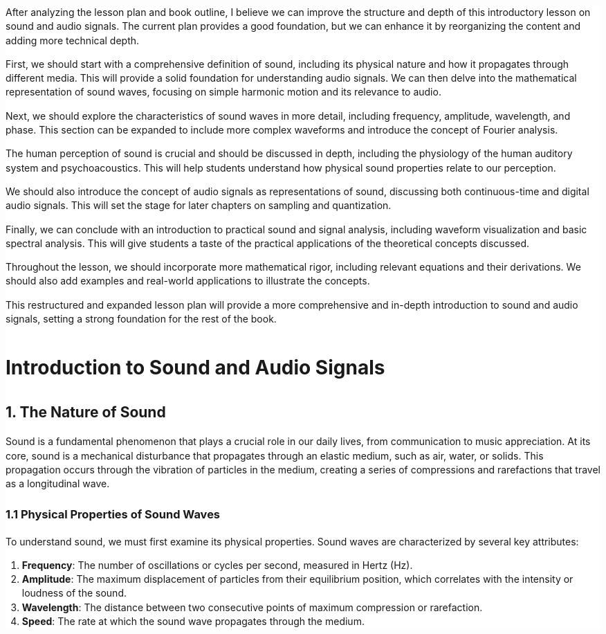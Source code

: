<THOUGHTS>
After analyzing the lesson plan and book outline, I believe we can improve the structure and depth of this introductory lesson on sound and audio signals. The current plan provides a good foundation, but we can enhance it by reorganizing the content and adding more technical depth.

First, we should start with a comprehensive definition of sound, including its physical nature and how it propagates through different media. This will provide a solid foundation for understanding audio signals. We can then delve into the mathematical representation of sound waves, focusing on simple harmonic motion and its relevance to audio.

Next, we should explore the characteristics of sound waves in more detail, including frequency, amplitude, wavelength, and phase. This section can be expanded to include more complex waveforms and introduce the concept of Fourier analysis.

The human perception of sound is crucial and should be discussed in depth, including the physiology of the human auditory system and psychoacoustics. This will help students understand how physical sound properties relate to our perception.

We should also introduce the concept of audio signals as representations of sound, discussing both continuous-time and digital audio signals. This will set the stage for later chapters on sampling and quantization.

Finally, we can conclude with an introduction to practical sound and signal analysis, including waveform visualization and basic spectral analysis. This will give students a taste of the practical applications of the theoretical concepts discussed.

Throughout the lesson, we should incorporate more mathematical rigor, including relevant equations and their derivations. We should also add examples and real-world applications to illustrate the concepts.

This restructured and expanded lesson plan will provide a more comprehensive and in-depth introduction to sound and audio signals, setting a strong foundation for the rest of the book.

</THOUGHTS>

<LESSON>

# Introduction to Sound and Audio Signals

## 1. The Nature of Sound

Sound is a fundamental phenomenon that plays a crucial role in our daily lives, from communication to music appreciation. At its core, sound is a mechanical disturbance that propagates through an elastic medium, such as air, water, or solids. This propagation occurs through the vibration of particles in the medium, creating a series of compressions and rarefactions that travel as a longitudinal wave.

### 1.1 Physical Properties of Sound Waves

To understand sound, we must first examine its physical properties. Sound waves are characterized by several key attributes:

1. **Frequency**: The number of oscillations or cycles per second, measured in Hertz (Hz).
2. **Amplitude**: The maximum displacement of particles from their equilibrium position, which correlates with the intensity or loudness of the sound.
3. **Wavelength**: The distance between two consecutive points of maximum compression or rarefaction.
4. **Speed**: The rate at which the sound wave propagates through the medium.
